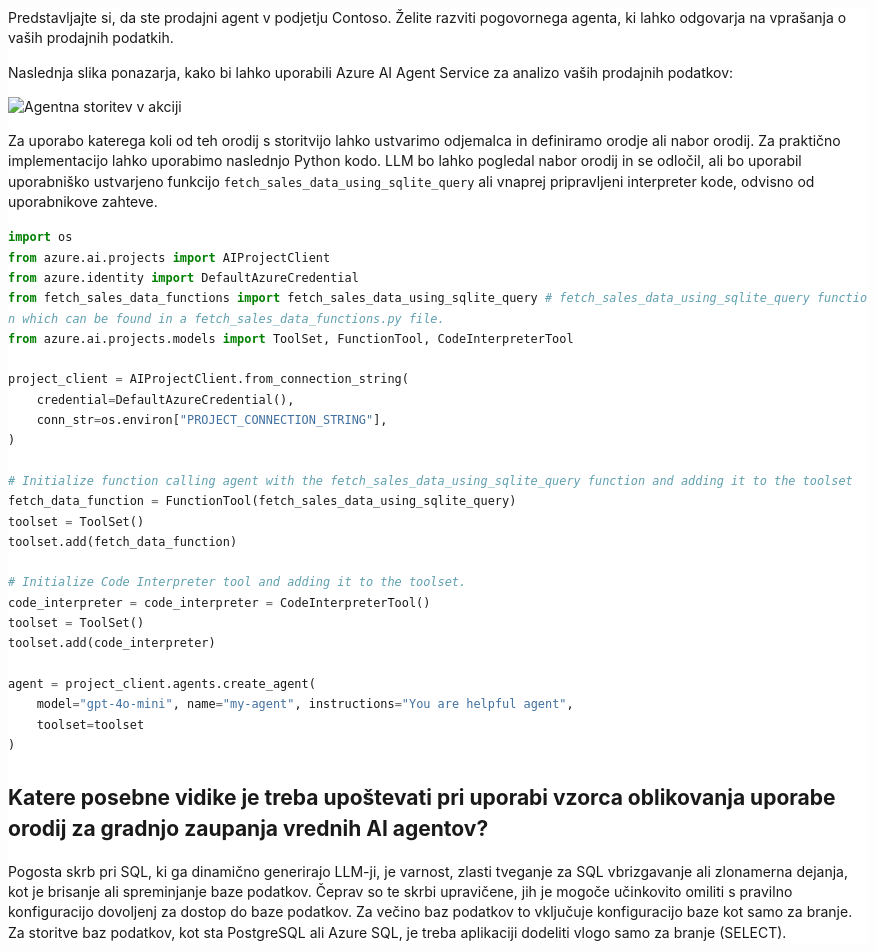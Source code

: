 Predstavljajte si, da ste prodajni agent v podjetju Contoso. Želite razviti pogovornega agenta, ki lahko odgovarja na vprašanja o vaših prodajnih podatkih.

Naslednja slika ponazarja, kako bi lahko uporabili Azure AI Agent Service za analizo vaših prodajnih podatkov:

![Agentna storitev v akciji](../../../translated_images/agent-service-in-action.34fb465c9a84659edd3003f8cb62d6b366b310a09b37c44e32535021fbb5c93f.sl.jpg)

Za uporabo katerega koli od teh orodij s storitvijo lahko ustvarimo odjemalca in definiramo orodje ali nabor orodij. Za praktično implementacijo lahko uporabimo naslednjo Python kodo. LLM bo lahko pogledal nabor orodij in se odločil, ali bo uporabil uporabniško ustvarjeno funkcijo `fetch_sales_data_using_sqlite_query` ali vnaprej pripravljeni interpreter kode, odvisno od uporabnikove zahteve.

```python 
import os
from azure.ai.projects import AIProjectClient
from azure.identity import DefaultAzureCredential
from fetch_sales_data_functions import fetch_sales_data_using_sqlite_query # fetch_sales_data_using_sqlite_query function which can be found in a fetch_sales_data_functions.py file.
from azure.ai.projects.models import ToolSet, FunctionTool, CodeInterpreterTool

project_client = AIProjectClient.from_connection_string(
    credential=DefaultAzureCredential(),
    conn_str=os.environ["PROJECT_CONNECTION_STRING"],
)

# Initialize function calling agent with the fetch_sales_data_using_sqlite_query function and adding it to the toolset
fetch_data_function = FunctionTool(fetch_sales_data_using_sqlite_query)
toolset = ToolSet()
toolset.add(fetch_data_function)

# Initialize Code Interpreter tool and adding it to the toolset. 
code_interpreter = code_interpreter = CodeInterpreterTool()
toolset = ToolSet()
toolset.add(code_interpreter)

agent = project_client.agents.create_agent(
    model="gpt-4o-mini", name="my-agent", instructions="You are helpful agent", 
    toolset=toolset
)
```

## Katere posebne vidike je treba upoštevati pri uporabi vzorca oblikovanja uporabe orodij za gradnjo zaupanja vrednih AI agentov?

Pogosta skrb pri SQL, ki ga dinamično generirajo LLM-ji, je varnost, zlasti tveganje za SQL vbrizgavanje ali zlonamerna dejanja, kot je brisanje ali spreminjanje baze podatkov. Čeprav so te skrbi upravičene, jih je mogoče učinkovito omiliti s pravilno konfiguracijo dovoljenj za dostop do baze podatkov. Za večino baz podatkov to vključuje konfiguracijo baze kot samo za branje. Za storitve baz podatkov, kot sta PostgreSQL ali Azure SQL, je treba aplikaciji dodeliti vlogo samo za branje (SELECT).
